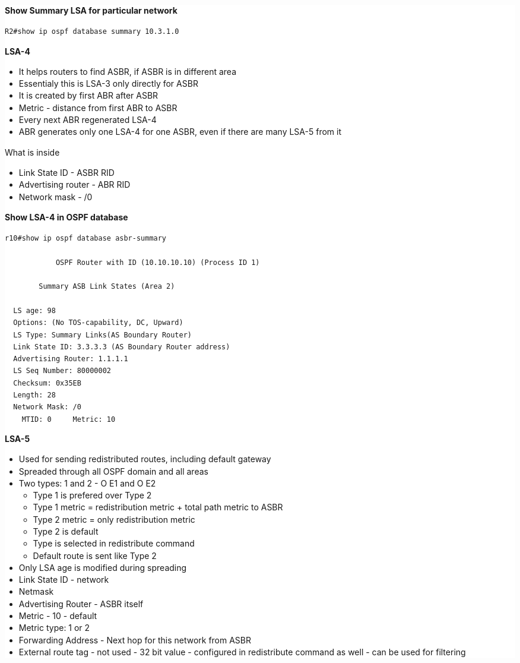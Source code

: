**Show Summary LSA for particular network**

```
R2#show ip ospf database summary 10.3.1.0
```

**LSA-4**

- It helps routers to find ASBR, if ASBR is in different area
- Essentialy this is LSA-3 only directly for ASBR
- It is created by first ABR after ASBR
- Metric - distance from first ABR to ASBR
- Every next ABR regenerated LSA-4
- ABR generates only one LSA-4 for one ASBR, even if there are many LSA-5 from it

What is inside

- Link State ID - ASBR RID
- Advertising router - ABR RID
- Network mask - /0

**Show LSA-4 in OSPF database**

```
r10#show ip ospf database asbr-summary

            OSPF Router with ID (10.10.10.10) (Process ID 1)

		Summary ASB Link States (Area 2)

  LS age: 98
  Options: (No TOS-capability, DC, Upward)
  LS Type: Summary Links(AS Boundary Router)
  Link State ID: 3.3.3.3 (AS Boundary Router address)
  Advertising Router: 1.1.1.1
  LS Seq Number: 80000002
  Checksum: 0x35EB
  Length: 28
  Network Mask: /0
	MTID: 0 	Metric: 10
```

**LSA-5**

- Used for sending redistributed routes, including default gateway
- Spreaded through all OSPF domain and all areas
- Two types: 1 and 2 - O E1 and O E2
    - Type 1 is prefered over Type 2
    - Type 1 metric = redistribution metric + total path metric to ASBR
    - Type 2 metric = only redistribution metric
    - Type 2 is default
    - Type is selected in redistribute command
    - Default route is sent like Type 2
- Only LSA age is modified during spreading
- Link State ID - network
- Netmask
- Advertising Router - ASBR itself
- Metric - 10 - default
- Metric type: 1 or 2
- Forwarding Address - Next hop for this network from ASBR
- External route tag - not used - 32 bit value - configured in redistribute command as well - can be used for filtering
